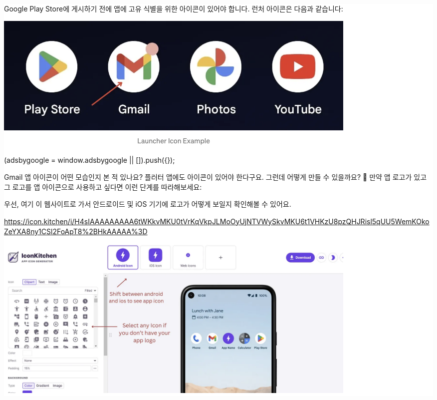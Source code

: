Google Play Store에 게시하기 전에 앱에 고유 식별을 위한 아이콘이 있어야 합니다. 런처 아이콘은 다음과 같습니다:

![앱 런처 아이콘](./img/PublishFlutterApptoPlayStore2024_1.png)


<ins class="adsbygoogle"
  style="display:block"
  data-ad-client="ca-pub-4877378276818686"
  data-ad-slot="9743150776"
  data-ad-format="auto"
  data-full-width-responsive="true"></ins>
<component is="script">
(adsbygoogle = window.adsbygoogle || []).push({});
</component>

Gmail 앱 아이콘이 어떤 모습인지 본 적 있나요? 플러터 앱에도 아이콘이 있어야 한다구요. 그런데 어떻게 만들 수 있을까요? 🤔 만약 앱 로고가 있고 그 로고를 앱 아이콘으로 사용하고 싶다면 이런 단계를 따라해보세요:

우선, 여기 이 웹사이트로 가서 안드로이드 및 iOS 기기에 로고가 어떻게 보일지 확인해볼 수 있어요.

https://icon.kitchen/i/H4sIAAAAAAAAA6tWKkvMKU0tVrKqVkpJLMoOyUjNTVWySkvMKU6t1VHKzU8pzQHJRisl5qUU5WemKOkoZeYXA8ny1CSl2FoApT8%2BHkAAAAA%3D

![PublishFlutterApptoPlayStore2024_2.png](./img/PublishFlutterApptoPlayStore2024_2.png)

